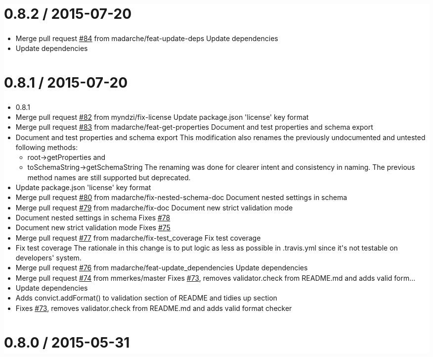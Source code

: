 0.8.2 / 2015-07-20
==================

  * Merge pull request [#84](https://github.com/mozilla/node-convict/issues/84) from madarche/feat-update-deps
    Update dependencies
  * Update dependencies

0.8.1 / 2015-07-20
==================

  * 0.8.1
  * Merge pull request [#82](https://github.com/mozilla/node-convict/issues/82) from myndzi/fix-license
    Update package.json 'license' key format
  * Merge pull request [#83](https://github.com/mozilla/node-convict/issues/83) from madarche/feat-get-properties
    Document and test properties and schema export
  * Document and test properties and schema export
    This modification also renames the previously undocumented and untested
    following methods:
    * root→getProperties and
    * toSchemaString→getSchemaString
    The renaming was done for clearer intent and consistency in naming. The
    previous method names are still supported but deprecated.
  * Update package.json 'license' key format
  * Merge pull request [#80](https://github.com/mozilla/node-convict/issues/80) from madarche/fix-nested-schema-doc
    Document nested settings in schema
  * Merge pull request [#79](https://github.com/mozilla/node-convict/issues/79) from madarche/fix-doc
    Document new strict validation mode
  * Document nested settings in schema
    Fixes [#78](https://github.com/mozilla/node-convict/issues/78)
  * Document new strict validation mode
    Fixes [#75](https://github.com/mozilla/node-convict/issues/75)
  * Merge pull request [#77](https://github.com/mozilla/node-convict/issues/77) from madarche/fix-test_coverage
    Fix test coverage
  * Fix test coverage
    The rationale in this change is to put logic as less as possible in
    .travis.yml since it's not testable on developers' system.
  * Merge pull request [#76](https://github.com/mozilla/node-convict/issues/76) from madarche/feat-update_dependencies
    Update dependencies
  * Merge pull request [#74](https://github.com/mozilla/node-convict/issues/74) from mmerkes/master
    Fixes [#73](https://github.com/mozilla/node-convict/issues/73), removes validator.check from README.md and adds valid form…
  * Update dependencies
  * Adds convict.addFormat() to validation section of README and tidies up section
  * Fixes [#73](https://github.com/mozilla/node-convict/issues/73), removes validator.check from README.md and adds valid format checker

0.8.0 / 2015-05-31
==================
